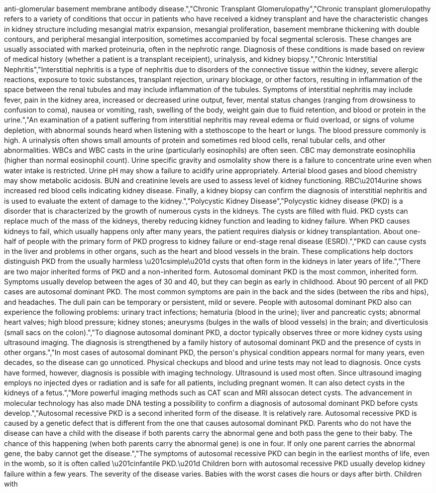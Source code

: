anti-glomerular basement membrane antibody disease.","Chronic Transplant Glomerulopathy","Chronic transplant glomerulopathy refers to a variety of conditions that occur in patients who have received a kidney transplant and have the characteristic changes in kidney structure including mesangial matrix expansion, mesangial proliferation, basement membrane thickening with double contours, and peripheral mesangial interposition, sometimes accompanied by focal segmental sclerosis. These changes are usually associated with marked proteinuria, often in the nephrotic range. Diagnosis of these conditions is made based on review of medical history (whether a patient is a transplant receipient), urinalysis, and kidney biopsy.","Chronic Interstitial Nephritis","Interstitial nephritis is a type of nephritis due to disorders of the connective tissue within the kidney, severe allergic reactions, exposure to toxic substances, transplant rejection, urinary blockage, or other factors, resulting in inflammation of the space between the renal tubules and may include inflammation of the tubules. Symptoms of interstitial nephritis may include fever, pain in the kidney area, increased or decreased urine output, fever, mental status changes (ranging from drowsiness to confusion to coma), nausea or vomiting, rash, swelling of the body, weight gain due to fluid retention, and blood or protein in the urine.","An examination of a patient suffering from interstitial nephritis may reveal edema or fluid overload, or signs of volume depletion, with abnormal sounds heard when listening with a stethoscope to the heart or lungs. The blood pressure commonly is high. A urinalysis often shows small amounts of protein and sometimes red blood cells, renal tubular cells, and other abnormalities. WBCs and WBC casts in the urine (particularly eosinophils) are often seen. CBC may demonstrate eosinophilia (higher than normal eosinophil count). Urine specific gravity and osmolality show there is a failure to concentrate urine even when water intake is restricted. Urine pH may show a failure to acidify urine appropriately. Arterial blood gases and blood chemistry may show metabolic acidosis. BUN and creatinine levels are used to assess level of kidney functioning. RBC\u2014urine shows increased red blood cells indicating kidney disease. Finally, a kidney biopsy can confirm the diagnosis of interstitial nephritis and is used to evaluate the extent of damage to the kidney.","Polycystic Kidney Disease","Polycystic kidney disease (PKD) is a disorder that is characterized by the growth of numerous cysts in the kidneys. The cysts are filled with fluid. PKD cysts can replace much of the mass of the kidneys, thereby reducing kidney function and leading to kidney failure. When PKD causes kidneys to fail, which usually happens only after many years, the patient requires dialysis or kidney transplantation. About one-half of people with the primary form of PKD progress to kidney failure or end-stage renal disease (ESRD).","PKD can cause cysts in the liver and problems in other organs, such as the heart and blood vessels in the brain. These complications help doctors distinguish PKD from the usually harmless \u201csimple\u201d cysts that often form in the kidneys in later years of life.","There are two major inherited forms of PKD and a non-inherited form. Autosomal dominant PKD is the most common, inherited form. Symptoms usually develop between the ages of 30 and 40, but they can begin as early in childhood. About 90 percent of all PKD cases are autosomal dominant PKD. The most common symptoms are pain in the back and the sides (between the ribs and hips), and headaches. The dull pain can be temporary or persistent, mild or severe. People with autosomal dominant PKD also can experience the following problems: urinary tract infections; hematuria (blood in the urine); liver and pancreatic cysts; abnormal heart valves; high blood pressure; kidney stones; aneurysms (bulges in the walls of blood vessels) in the brain; and diverticulosis (small sacs on the colon).","To diagnose autosomal dominant PKD, a doctor typically observes three or more kidney cysts using ultrasound imaging. The diagnosis is strengthened by a family history of autosomal dominant PKD and the presence of cysts in other organs.","In most cases of autosomal dominant PKD, the person's physical condition appears normal for many years, even decades, so the disease can go unnoticed. Physical checkups and blood and urine tests may not lead to diagnosis. Once cysts have formed, however, diagnosis is possible with imaging technology. Ultrasound is used most often. Since ultrasound imaging employs no injected dyes or radiation and is safe for all patients, including pregnant women. It can also detect cysts in the kidneys of a fetus.","More powerful imaging methods such as CAT scan and MRI alssocan detect cysts. The advancement in molecular technology has also made DNA testing a possibility to confirm a diagnosis of autosomal dominant PKD before cysts develop.","Autosomal recessive PKD is a second inherited form of the disease. It is relatively rare. Autosomal recessive PKD is caused by a genetic defect that is different from the one that causes autosomal dominant PKD. Parents who do not have the disease can have a child with the disease if both parents carry the abnormal gene and both pass the gene to their baby. The chance of this happening (when both parents carry the abnormal gene) is one in four. If only one parent carries the abnormal gene, the baby cannot get the disease.","The symptoms of autosomal recessive PKD can begin in the earliest months of life, even in the womb, so it is often called \u201cinfantile PKD.\u201d Children born with autosomal recessive PKD usually develop kidney failure within a few years. The severity of the disease varies. Babies with the worst cases die hours or days after birth. Children with